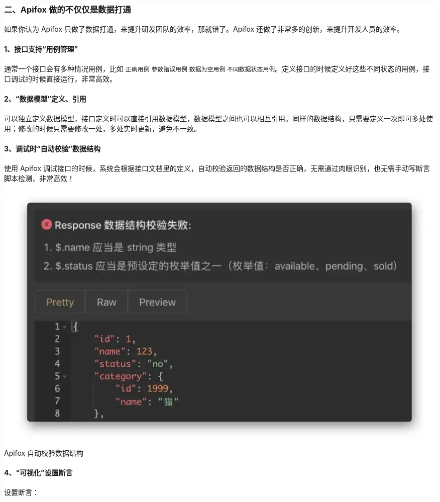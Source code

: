 ### 二、Apifox 做的不仅仅是数据打通

如果你认为 Apifox 只做了数据打通，来提升研发团队的效率，那就错了。Apifox 还做了非常多的创新，来提升开发人员的效率。

#### 1、接口支持“用例管理”

通常一个接口会有多种情况用例，比如 `正确用例` `参数错误用例` `数据为空用例` `不同数据状态用例`。定义接口的时候定义好这些不同状态的用例，接口调试的时候直接运行，非常高效。

#### 2、“数据模型”定义、引用

可以独立定义数据模型，接口定义时可以直接引用数据模型，数据模型之间也可以相互引用。同样的数据结构，只需要定义一次即可多处使用；修改的时候只需要修改一处，多处实时更新，避免不一致。

#### 3、调试时“自动校验”数据结构

使用 Apifox 调试接口的时候，系统会根据接口文档里的定义，自动校验返回的数据结构是否正确，无需通过肉眼识别，也无需手动写断言脚本检测，非常高效！

![图片](image/640.jpeg)Apifox 自动校验数据结构

#### 4、“可视化”设置断言

设置断言：
